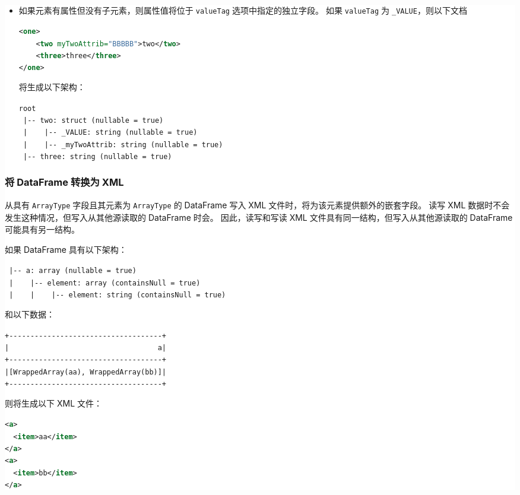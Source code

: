 * 如果元素有属性但没有子元素，则属性值将位于 ``valueTag`` 选项中指定的独立字段。 如果 ``valueTag`` 为 ``_VALUE``，则以下文档

  ```xml
  <one>
      <two myTwoAttrib="BBBBB">two</two>
      <three>three</three>
  </one>
  ```

  将生成以下架构：

  ```
  root
   |-- two: struct (nullable = true)
   |    |-- _VALUE: string (nullable = true)
   |    |-- _myTwoAttrib: string (nullable = true)
   |-- three: string (nullable = true)
  ```

### <a name="convert-dataframe-to-xml"></a>将 DataFrame 转换为 XML

从具有 ``ArrayType`` 字段且其元素为 ``ArrayType`` 的 DataFrame 写入 XML 文件时，将为该元素提供额外的嵌套字段。 读写 XML 数据时不会发生这种情况，但写入从其他源读取的 DataFrame 时会。 因此，读写和写读 XML 文件具有同一结构，但写入从其他源读取的 DataFrame 可能具有另一结构。

如果 DataFrame 具有以下架构：

```
 |-- a: array (nullable = true)
 |    |-- element: array (containsNull = true)
 |    |    |-- element: string (containsNull = true)
```

和以下数据：

```
+------------------------------------+
|                                   a|
+------------------------------------+
|[WrappedArray(aa), WrappedArray(bb)]|
+------------------------------------+
```

则将生成以下 XML 文件：

```xml
<a>
  <item>aa</item>
</a>
<a>
  <item>bb</item>
</a>
```